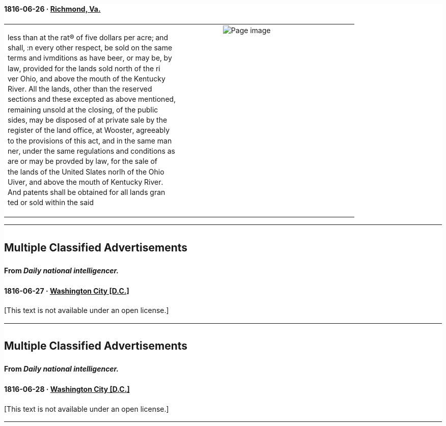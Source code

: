 #### 1816-06-26 &middot; [Richmond, Va.](http://dbpedia.org/resource/Richmond%2C_Virginia)

<table style="width: 100%;"><tr><td style="width: 50%">

  
less than at the rat® of five dollars per acre; and  
shall, :n every other respect, be sold on the same  
terms and ivmditions as have beer, or may be, by  
law, provided for the lands sold north of the ri­  
ver Ohio, and above the mouth of the Kentucky  
River. All the lands, other than the reserved  
sections and these excepted as above mentioned,  
remaining unsold at the closing, of the public  
sides, may be disposed of at private sale by the  
register of the land office, at Wooster, agreeably  
to the provisions of this act, and in the same man­  
ner, under the same regulations and conditions as  
are or may be provded by law, for the sale of  
the lands of the United Slates norlh of the Ohio  
Uiver, and above the mouth of Kentucky River.  
And patents shall be obtained for all lands gran­  
ted or sold within the said
</td><td style="width: 50%; max-height: 75%; margin: auto; display: block;">
<img alt="Page image" src="https://tile.loc.gov/image-services/iiif/service:ndnp:vi:batch_vi_naturals_ver01:data:sn84024710:00414184297:1816062601:0203/pct:39.66449207828518,24.50265661682936,17.33457595526561,8.896577289015198/!600,600/0/default.jpg"/>
</td>
</tr></table>

---

## Multiple Classified Advertisements

#### From _Daily national intelligencer._

#### 1816-06-27 &middot; [Washington City [D.C.]](http://dbpedia.org/resource/Washington%2C_D.C.)

[This text is not available under an open license.]

---

## Multiple Classified Advertisements

#### From _Daily national intelligencer._

#### 1816-06-28 &middot; [Washington City [D.C.]](http://dbpedia.org/resource/Washington%2C_D.C.)

[This text is not available under an open license.]

---
